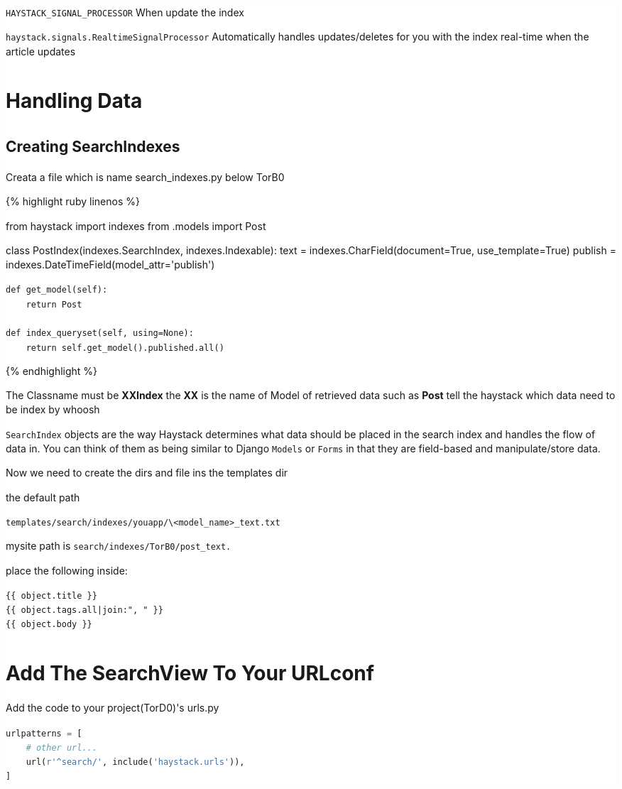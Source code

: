 `HAYSTACK_SIGNAL_PROCESSOR` When update the index

`haystack.signals.RealtimeSignalProcessor` Automatically handles updates/deletes for you with the index real-time when the article updates

# Handling Data
## Creating SearchIndexes
Creata a file which is name search_indexes.py below TorB0 

{% highlight ruby linenos %}

from haystack import indexes
from .models import Post

class PostIndex(indexes.SearchIndex, indexes.Indexable):
    text = indexes.CharField(document=True, use_template=True)
    publish = indexes.DateTimeField(model_attr='publish')
    
    def get_model(self):
        return Post
        
    def index_queryset(self, using=None):
        return self.get_model().published.all()

{% endhighlight %}

 The Classname must be **XXIndex** the **XX** is the name of Model of retrieved data such as **Post** tell the haystack which data need to be index by whoosh

`SearchIndex` objects are the way Haystack determines what data should be placed in the search index and handles the flow of data in. You can think of them as being similar to Django `Models` or `Forms` in that they are field-based and manipulate/store data.

Now we need to create the dirs and file ins the templates dir

the default path

`templates/search/indexes/youapp/\<model_name>_text.txt`

mysite path is 
`search/indexes/TorB0/post_text.`

place the following inside:  

```
{{ object.title }}
{{ object.tags.all|join:", " }}
{{ object.body }}
```

# Add The SearchView To Your URLconf

Add the code to your project(TorD0)'s urls.py

```python
urlpatterns = [
    # other url...
    url(r'^search/', include('haystack.urls')),
]

```
